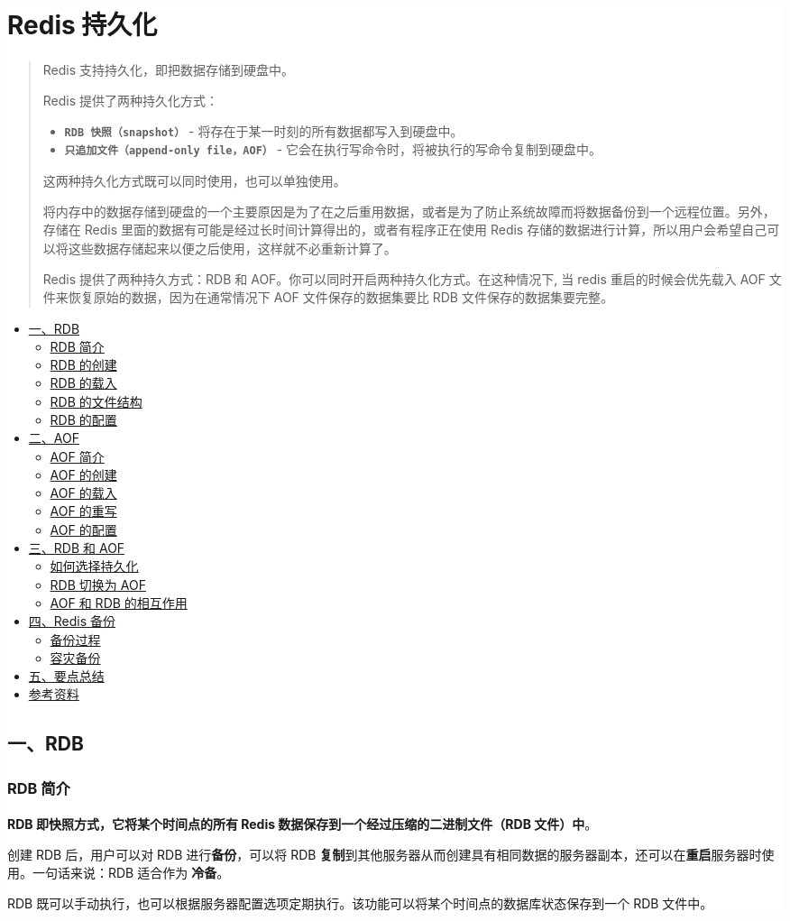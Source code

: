 # Redis 持久化

> Redis 支持持久化，即把数据存储到硬盘中。
>
> Redis 提供了两种持久化方式：
>
> - **`RDB 快照（snapshot）`** - 将存在于某一时刻的所有数据都写入到硬盘中。
> - **`只追加文件（append-only file，AOF）`** - 它会在执行写命令时，将被执行的写命令复制到硬盘中。
>
> 这两种持久化方式既可以同时使用，也可以单独使用。
>
> 将内存中的数据存储到硬盘的一个主要原因是为了在之后重用数据，或者是为了防止系统故障而将数据备份到一个远程位置。另外，存储在 Redis 里面的数据有可能是经过长时间计算得出的，或者有程序正在使用 Redis 存储的数据进行计算，所以用户会希望自己可以将这些数据存储起来以便之后使用，这样就不必重新计算了。
>
> Redis 提供了两种持久方式：RDB 和 AOF。你可以同时开启两种持久化方式。在这种情况下, 当 redis 重启的时候会优先载入 AOF 文件来恢复原始的数据，因为在通常情况下 AOF 文件保存的数据集要比 RDB 文件保存的数据集要完整。



- [一、RDB](#一rdb)
  - [RDB 简介](#rdb-简介)
  - [RDB 的创建](#rdb-的创建)
  - [RDB 的载入](#rdb-的载入)
  - [RDB 的文件结构](#rdb-的文件结构)
  - [RDB 的配置](#rdb-的配置)
- [二、AOF](#二aof)
  - [AOF 简介](#aof-简介)
  - [AOF 的创建](#aof-的创建)
  - [AOF 的载入](#aof-的载入)
  - [AOF 的重写](#aof-的重写)
  - [AOF 的配置](#aof-的配置)
- [三、RDB 和 AOF](#三rdb-和-aof)
  - [如何选择持久化](#如何选择持久化)
  - [RDB 切换为 AOF](#rdb-切换为-aof)
  - [AOF 和 RDB 的相互作用](#aof-和-rdb-的相互作用)
- [四、Redis 备份](#四redis-备份)
  - [备份过程](#备份过程)
  - [容灾备份](#容灾备份)
- [五、要点总结](#五要点总结)
- [参考资料](#参考资料)



## 一、RDB

### RDB 简介

**RDB 即快照方式，它将某个时间点的所有 Redis 数据保存到一个经过压缩的二进制文件（RDB 文件）中**。

创建 RDB 后，用户可以对 RDB 进行**备份**，可以将 RDB **复制**到其他服务器从而创建具有相同数据的服务器副本，还可以在**重启**服务器时使用。一句话来说：RDB 适合作为 **冷备**。

RDB 既可以手动执行，也可以根据服务器配置选项定期执行。该功能可以将某个时间点的数据库状态保存到一个 RDB 文件中。
